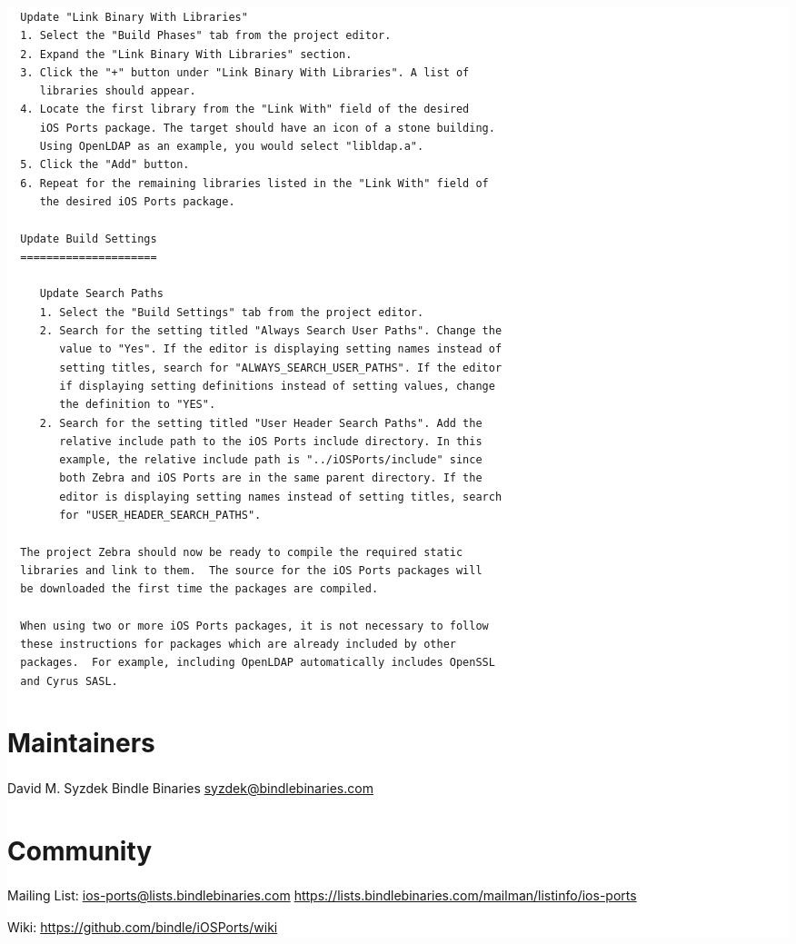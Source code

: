       Update "Link Binary With Libraries"
      1. Select the "Build Phases" tab from the project editor.
      2. Expand the "Link Binary With Libraries" section.
      3. Click the "+" button under "Link Binary With Libraries". A list of
         libraries should appear.
      4. Locate the first library from the "Link With" field of the desired
         iOS Ports package. The target should have an icon of a stone building.
         Using OpenLDAP as an example, you would select "libldap.a".
      5. Click the "Add" button.
      6. Repeat for the remaining libraries listed in the "Link With" field of
         the desired iOS Ports package.

      Update Build Settings
      =====================

         Update Search Paths
         1. Select the "Build Settings" tab from the project editor.
         2. Search for the setting titled "Always Search User Paths". Change the
            value to "Yes". If the editor is displaying setting names instead of
            setting titles, search for "ALWAYS_SEARCH_USER_PATHS". If the editor
            if displaying setting definitions instead of setting values, change
            the definition to "YES".
         2. Search for the setting titled "User Header Search Paths". Add the
            relative include path to the iOS Ports include directory. In this
            example, the relative include path is "../iOSPorts/include" since
            both Zebra and iOS Ports are in the same parent directory. If the
            editor is displaying setting names instead of setting titles, search
            for "USER_HEADER_SEARCH_PATHS".

      The project Zebra should now be ready to compile the required static
      libraries and link to them.  The source for the iOS Ports packages will
      be downloaded the first time the packages are compiled.

      When using two or more iOS Ports packages, it is not necessary to follow
      these instructions for packages which are already included by other
      packages.  For example, including OpenLDAP automatically includes OpenSSL
      and Cyrus SASL.


Maintainers
===========

   David M. Syzdek
   Bindle Binaries
   syzdek@bindlebinaries.com


Community
=========

   Mailing List:
      ios-ports@lists.bindlebinaries.com
      https://lists.bindlebinaries.com/mailman/listinfo/ios-ports

   Wiki:
      https://github.com/bindle/iOSPorts/wiki
